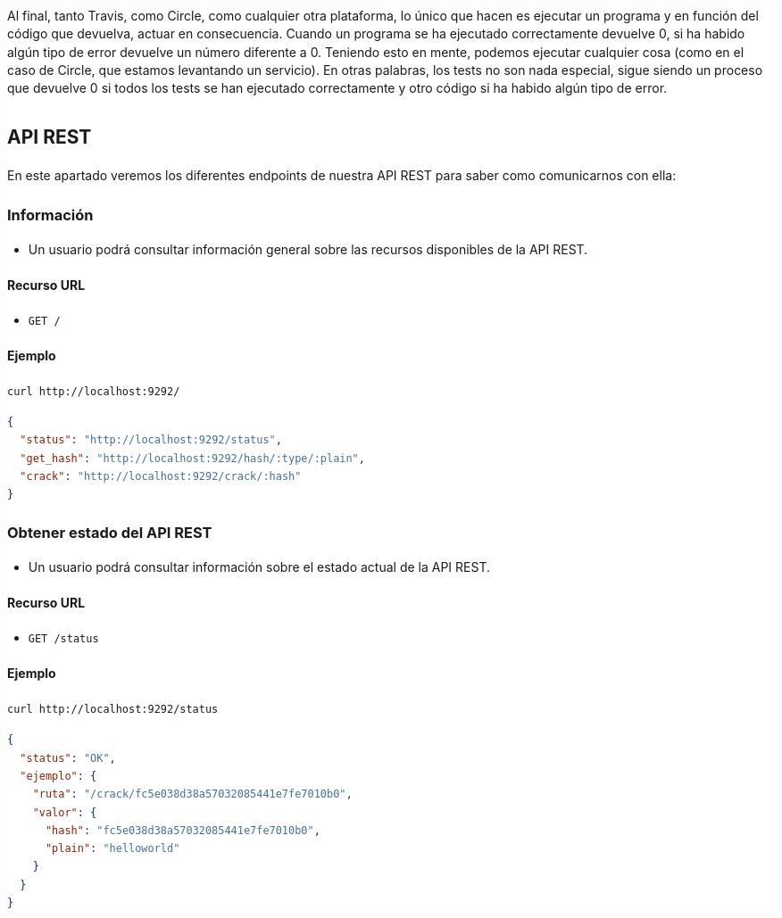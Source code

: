 Al final, tanto Travis, como Circle, como cualquier otra plataforma, lo único que
hacen es ejecutar un programa y
en función del código que devuelva, actuar en consecuencia. Cuando un programa
se ha ejecutado correctamente devuelve 0, si ha habido algún tipo de error
devuelve un número diferente a 0. Teniendo esto en mente, podemos ejecutar
cualquier cosa (como en el caso de Circle, que estamos levantando un servicio). En otras
palabras, los tests no son nada especial, sigue siendo un proceso que devuelve 0
si todos los tests se han ejecutado correctamente y otro código si ha habido
algún tipo de error.

## API REST
En este apartado veremos los diferentes endpoints de nuestra API REST para saber
como comunicarnos con ella:

### Información
-   Un usuario podrá consultar información general sobre las recursos disponibles de
    la API REST.

#### Recurso URL
-   `GET /`

#### Ejemplo
`curl http://localhost:9292/`
```json
{
  "status": "http://localhost:9292/status",
  "get_hash": "http://localhost:9292/hash/:type/:plain",
  "crack": "http://localhost:9292/crack/:hash"
}
```


### Obtener estado del API REST
-   Un usuario podrá consultar información sobre el estado actual de la API REST.

#### Recurso URL
-   `GET /status`

#### Ejemplo
`curl http://localhost:9292/status`
```json
{
  "status": "OK",
  "ejemplo": {
    "ruta": "/crack/fc5e038d38a57032085441e7fe7010b0",
    "valor": {
      "hash": "fc5e038d38a57032085441e7fe7010b0",
      "plain": "helloworld"
    }
  }
}
```
